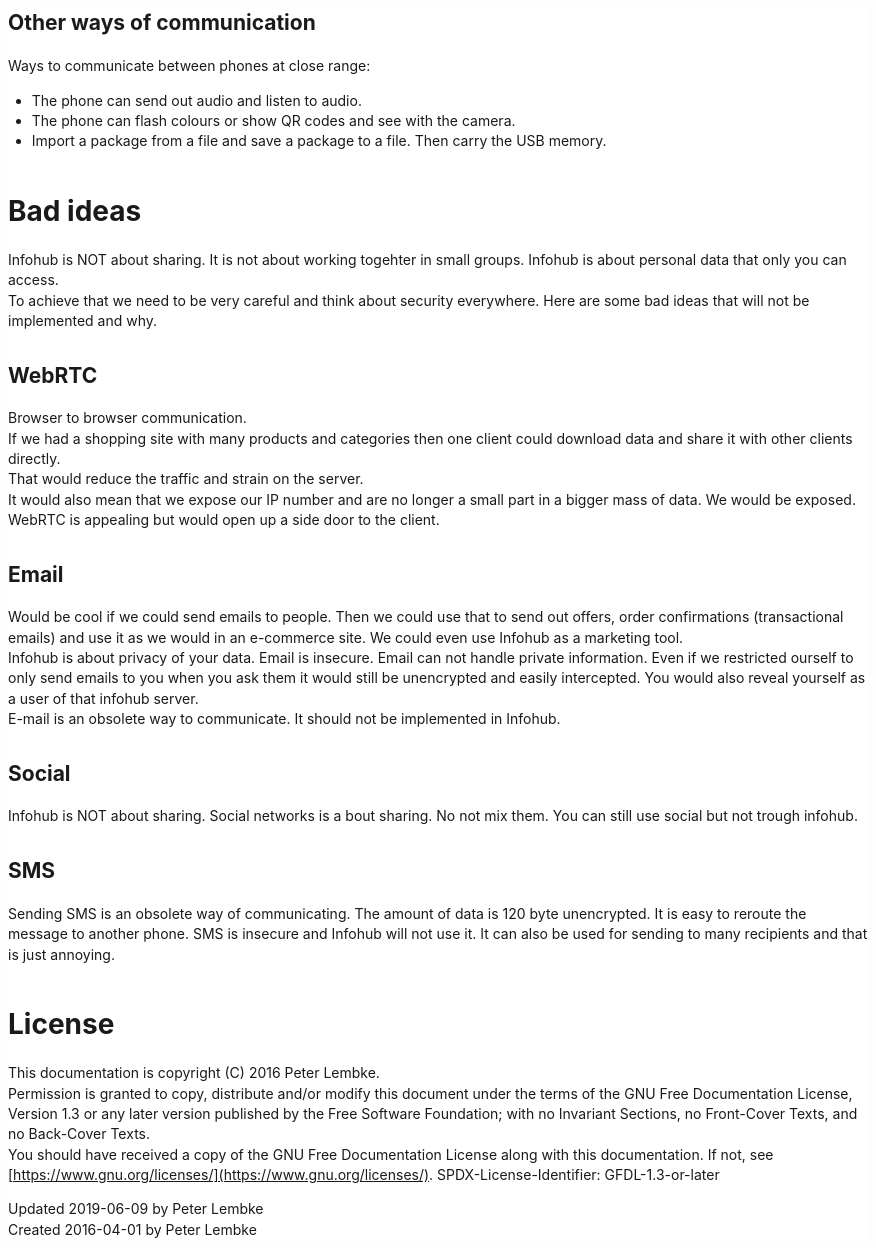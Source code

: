 ## Other ways of communication
Ways to communicate between phones at close range:
* The phone can send out audio and listen to audio. 
* The phone can flash colours or show QR codes and see with the camera.
* Import a package from a file and save a package to a file. Then carry the USB memory. 

# Bad ideas
Infohub is NOT about sharing. It is not about working togehter in small groups. Infohub is about personal data that only you can access.  
To achieve that we need to be very careful and think about security everywhere. Here are some bad ideas that will not be implemented and why.  

## WebRTC
Browser to browser communication.   
If we had a shopping site with many products and categories then one client could download data and share it with other clients directly.   
That would reduce the traffic and strain on the server.  
It would also mean that we expose our IP number and are no longer a small part in a bigger mass of data. We would be exposed.  
WebRTC is appealing but would open up a side door to the client. 

## Email
Would be cool if we could send emails to people. Then we could use that to send out offers, order confirmations (transactional emails) and use it as we would in an e-commerce site. We could even use Infohub as a marketing tool.  
Infohub is about privacy of your data. Email is insecure. Email can not handle private information. Even if we restricted ourself to only send emails to you when you ask them it would still be unencrypted and easily intercepted. You would also reveal yourself as a user of that infohub server.  
E-mail is an obsolete way to communicate. It should not be implemented in Infohub.

## Social
Infohub is NOT about sharing. Social networks is a bout sharing. No not mix them. You can still use social but not trough infohub.

## SMS
Sending SMS is an obsolete way of communicating. The amount of data is 120 byte unencrypted. It is easy to reroute the message to another phone.
SMS is insecure and Infohub will not use it. It can also be used for sending to many recipients and that is just annoying.

# License
This documentation is copyright (C) 2016 Peter Lembke.  
Permission is granted to copy, distribute and/or modify this document under the terms of the GNU Free Documentation License, Version 1.3 or any later version published by the Free Software Foundation; with no Invariant Sections, no Front-Cover Texts, and no Back-Cover Texts.  
You should have received a copy of the GNU Free Documentation License along with this documentation. If not, see [https://www.gnu.org/licenses/](https://www.gnu.org/licenses/).  SPDX-License-Identifier: GFDL-1.3-or-later  

Updated 2019-06-09 by Peter Lembke  
Created 2016-04-01 by Peter Lembke  
